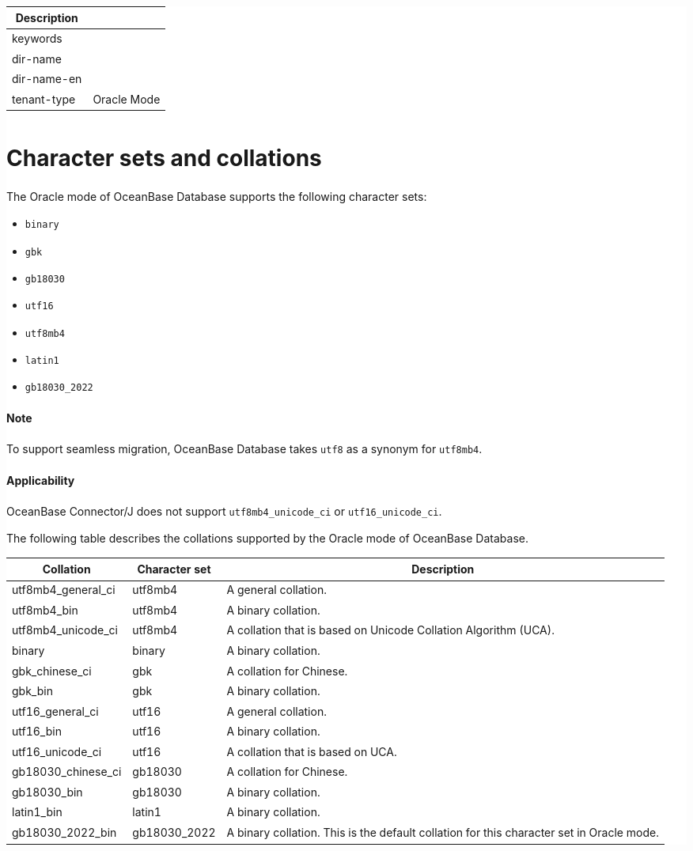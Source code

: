 | Description   |                 |
|---------------|-----------------|
| keywords      |                 |
| dir-name      |                 |
| dir-name-en   |                 |
| tenant-type   | Oracle Mode     |

# Character sets and collations

The Oracle mode of OceanBase Database supports the following character sets:

* `binary`

* `gbk`

* `gb18030`

* `utf16`

* `utf8mb4`

* `latin1`

* `gb18030_2022`


<main id="notice" type='explain'>
<h4>Note</h4>
<p>To support seamless migration, OceanBase Database takes <code>utf8</code> as a synonym for <code>utf8mb4</code>. </p>
</main>

<main id="notice" >
    <h4>Applicability</h4>
    <p>OceanBase Connector/J does not support <code>utf8mb4_unicode_ci</code> or <code>utf16_unicode_ci</code>. </p>
</main>


The following table describes the collations supported by the Oracle mode of OceanBase Database.

| Collation | Character set | Description |
|--------------------|---------|-----------------------------------------------|
| utf8mb4_general_ci | utf8mb4 | A general collation.  |
| utf8mb4_bin | utf8mb4 | A binary collation.  |
| utf8mb4_unicode_ci | utf8mb4 | A collation that is based on Unicode Collation Algorithm (UCA).  |
| binary | binary | A binary collation.  |
| gbk_chinese_ci | gbk | A collation for Chinese.  |
| gbk_bin | gbk | A binary collation.  |
| utf16_general_ci | utf16 | A general collation.  |
| utf16_bin | utf16 | A binary collation.  |
| utf16_unicode_ci | utf16 | A collation that is based on UCA.  |
| gb18030_chinese_ci | gb18030 | A collation for Chinese.  |
| gb18030_bin | gb18030 | A binary collation.  |
| latin1_bin | latin1 | A binary collation.  |
| gb18030_2022_bin | gb18030_2022 | A binary collation. This is the default collation for this character set in Oracle mode.  |